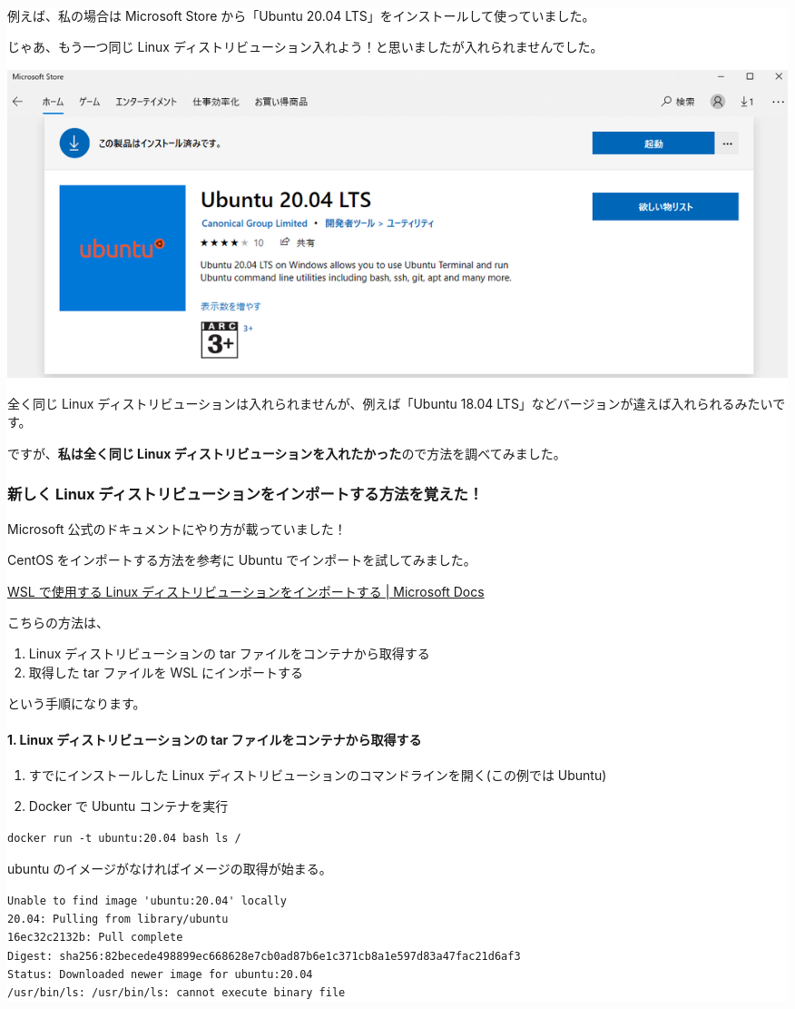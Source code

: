 例えば、私の場合は Microsoft Store から「Ubuntu 20.04 LTS」をインストールして使っていました。

じゃあ、もう一つ同じ Linux ディストリビューション入れよう！と思いましたが入れられませんでした。

![Microsoft Store](Snipaste_2021-08-07_23-22-16.png)

全く同じ Linux ディストリビューションは入れられませんが、例えば「Ubuntu 18.04 LTS」などバージョンが違えば入れられるみたいです。

ですが、**私は全く同じ Linux ディストリビューションを入れたかった**ので方法を調べてみました。

### 新しく Linux ディストリビューションをインポートする方法を覚えた！

Microsoft 公式のドキュメントにやり方が載っていました！

CentOS をインポートする方法を参考に Ubuntu でインポートを試してみました。

[WSL で使用する Linux ディストリビューションをインポートする \| Microsoft Docs](https://docs.microsoft.com/ja-jp/windows/wsl/use-custom-distro)

こちらの方法は、

1. Linux ディストリビューションの tar ファイルをコンテナから取得する
2. 取得した tar ファイルを WSL にインポートする

という手順になります。

#### 1. Linux ディストリビューションの tar ファイルをコンテナから取得する

1. すでにインストールした Linux ディストリビューションのコマンドラインを開く(この例では Ubuntu)

2. Docker で Ubuntu コンテナを実行

```
docker run -t ubuntu:20.04 bash ls /
```

ubuntu のイメージがなければイメージの取得が始まる。

```
Unable to find image 'ubuntu:20.04' locally
20.04: Pulling from library/ubuntu
16ec32c2132b: Pull complete
Digest: sha256:82becede498899ec668628e7cb0ad87b6e1c371cb8a1e597d83a47fac21d6af3
Status: Downloaded newer image for ubuntu:20.04
/usr/bin/ls: /usr/bin/ls: cannot execute binary file
```
